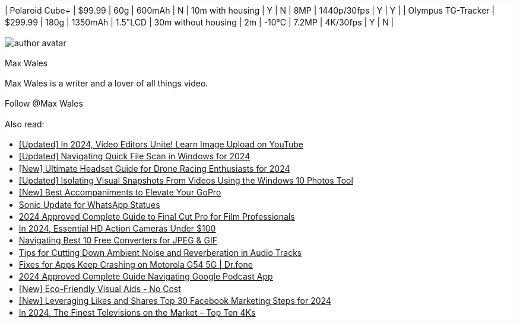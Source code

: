 | Polaroid Cube+     | $99.99      | 60g    | 600mAh  | N                   | 10m with housing                    | Y                          | N               | 8MP   | 1440p/30fps  | Y | Y |
| Olympus TG-Tracker | $299.99     | 180g   | 1350mAh | 1.5"LCD             | 30m without housing                 | 2m                         | \-10°C          | 7.2MP | 4K/30fps     | Y | N |

![author avatar](https://images.wondershare.com/filmora/article-images/max-wales-author.jpg)

Max Wales

Max Wales is a writer and a lover of all things video.

Follow @Max Wales


<ins class="adsbygoogle"
     style="display:block"
     data-ad-format="autorelaxed"
     data-ad-client="ca-pub-7571918770474297"
     data-ad-slot="1223367746"></ins>



<ins class="adsbygoogle"
     style="display:block"
     data-ad-client="ca-pub-7571918770474297"
     data-ad-slot="8358498916"
     data-ad-format="auto"
     data-full-width-responsive="true"></ins>




<span class="atpl-alsoreadstyle">Also read:</span>
<div><ul>
<li><a href="https://fox-glue.techidaily.com/updated-in-2024-video-editors-unite-learn-image-upload-on-youtube/"><u>[Updated] In 2024, Video Editors Unite! Learn Image Upload on YouTube</u></a></li>
<li><a href="https://fox-glue.techidaily.com/updated-navigating-quick-file-scan-in-windows-for-2024/"><u>[Updated] Navigating Quick File Scan in Windows for 2024</u></a></li>
<li><a href="https://fox-glue.techidaily.com/new-ultimate-headset-guide-for-drone-racing-enthusiasts-for-2024/"><u>[New] Ultimate Headset Guide for Drone Racing Enthusiasts for 2024</u></a></li>
<li><a href="https://fox-glue.techidaily.com/updated-isolating-visual-snapshots-from-videos-using-the-windows-10-photos-tool/"><u>[Updated] Isolating Visual Snapshots From Videos Using the Windows 10 Photos Tool</u></a></li>
<li><a href="https://fox-glue.techidaily.com/new-best-accompaniments-to-elevate-your-gopro/"><u>[New] Best Accompaniments to Elevate Your GoPro</u></a></li>
<li><a href="https://fox-glue.techidaily.com/sonic-update-for-whatsapp-statues/"><u>Sonic Update for WhatsApp Statues</u></a></li>
<li><a href="https://fox-glue.techidaily.com/2024-approved-complete-guide-to-final-cut-pro-for-film-professionals/"><u>2024 Approved  Complete Guide to Final Cut Pro for Film Professionals</u></a></li>
<li><a href="https://fox-glue.techidaily.com/in-2024-essential-hd-action-cameras-under-100/"><u>In 2024, Essential HD Action Cameras Under $100</u></a></li>
<li><a href="https://fox-glue.techidaily.com/navigating-best-10-free-converters-for-jpeg-and-gif/"><u>Navigating Best 10 Free Converters for JPEG & GIF</u></a></li>
<li><a href="https://audio-shaping.techidaily.com/tips-for-cutting-down-ambient-noise-and-reverberation-in-audio-tracks/"><u>Tips for Cutting Down Ambient Noise and Reverberation in Audio Tracks</u></a></li>
<li><a href="https://howto.techidaily.com/fixes-for-apps-keep-crashing-on-motorola-g54-5g-drfone-by-drfone-fix-android-problems-fix-android-problems/"><u>Fixes for Apps Keep Crashing on Motorola G54 5G | Dr.fone</u></a></li>
<li><a href="https://fox-glue.techidaily.com/2024-approved-complete-guide-navigating-google-podcast-app/"><u>2024 Approved  Complete Guide  Navigating Google Podcast App</u></a></li>
<li><a href="https://fox-glue.techidaily.com/new-eco-friendly-visual-aids-no-cost/"><u>[New] Eco-Friendly Visual Aids - No Cost</u></a></li>
<li><a href="https://facebook-clips.techidaily.com/new-leveraging-likes-and-shares-top-30-facebook-marketing-steps-for-2024/"><u>[New] Leveraging Likes and Shares  Top 30 Facebook Marketing Steps for 2024</u></a></li>
<li><a href="https://fox-glue.techidaily.com/in-2024-the-finest-televisions-on-the-market-top-ten-4ks/"><u>In 2024, The Finest Televisions on the Market – Top Ten 4Ks</u></a></li>